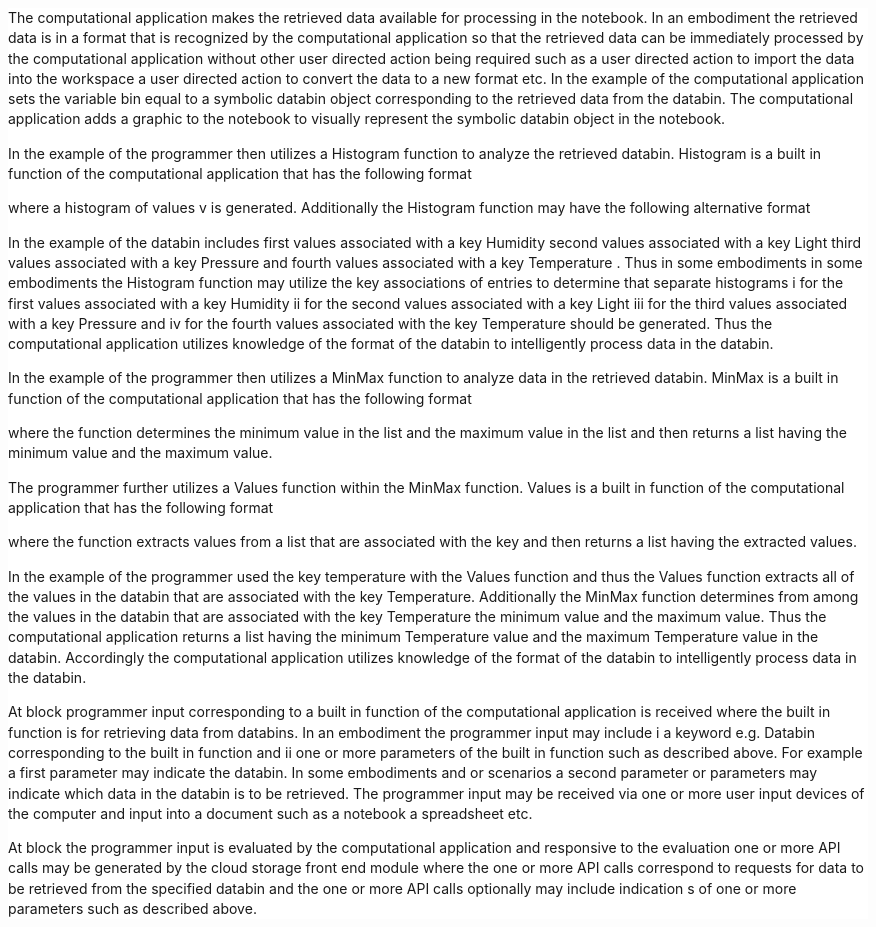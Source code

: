 The computational application makes the retrieved data available for processing in the notebook. In an embodiment the retrieved data is in a format that is recognized by the computational application so that the retrieved data can be immediately processed by the computational application without other user directed action being required such as a user directed action to import the data into the workspace a user directed action to convert the data to a new format etc. In the example of the computational application sets the variable bin equal to a symbolic databin object corresponding to the retrieved data from the databin. The computational application adds a graphic to the notebook to visually represent the symbolic databin object in the notebook.

In the example of the programmer then utilizes a Histogram function to analyze the retrieved databin. Histogram is a built in function of the computational application that has the following format 

where a histogram of values v is generated. Additionally the Histogram function may have the following alternative format 

In the example of the databin includes first values associated with a key Humidity second values associated with a key Light third values associated with a key Pressure and fourth values associated with a key Temperature . Thus in some embodiments in some embodiments the Histogram function may utilize the key associations of entries to determine that separate histograms i for the first values associated with a key Humidity ii for the second values associated with a key Light iii for the third values associated with a key Pressure and iv for the fourth values associated with the key Temperature should be generated. Thus the computational application utilizes knowledge of the format of the databin to intelligently process data in the databin.

In the example of the programmer then utilizes a MinMax function to analyze data in the retrieved databin. MinMax is a built in function of the computational application that has the following format 

where the function determines the minimum value in the list and the maximum value in the list and then returns a list having the minimum value and the maximum value.

The programmer further utilizes a Values function within the MinMax function. Values is a built in function of the computational application that has the following format 

where the function extracts values from a list that are associated with the key and then returns a list having the extracted values.

In the example of the programmer used the key temperature with the Values function and thus the Values function extracts all of the values in the databin that are associated with the key Temperature. Additionally the MinMax function determines from among the values in the databin that are associated with the key Temperature the minimum value and the maximum value. Thus the computational application returns a list having the minimum Temperature value and the maximum Temperature value in the databin. Accordingly the computational application utilizes knowledge of the format of the databin to intelligently process data in the databin.

At block programmer input corresponding to a built in function of the computational application is received where the built in function is for retrieving data from databins. In an embodiment the programmer input may include i a keyword e.g. Databin corresponding to the built in function and ii one or more parameters of the built in function such as described above. For example a first parameter may indicate the databin. In some embodiments and or scenarios a second parameter or parameters may indicate which data in the databin is to be retrieved. The programmer input may be received via one or more user input devices of the computer and input into a document such as a notebook a spreadsheet etc.

At block the programmer input is evaluated by the computational application and responsive to the evaluation one or more API calls may be generated by the cloud storage front end module where the one or more API calls correspond to requests for data to be retrieved from the specified databin and the one or more API calls optionally may include indication s of one or more parameters such as described above.
